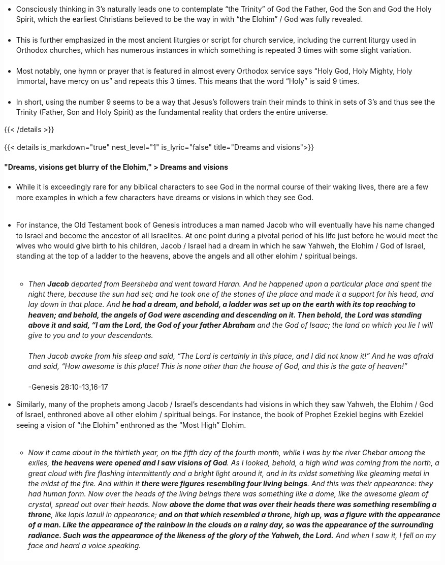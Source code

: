 * Consciously thinking in 3’s naturally leads one to contemplate “the Trinity” of God the Father, God the Son and God the Holy Spirit, which the earliest Christians believed to be the way in with “the Elohim” / God was fully revealed.  
 
* This is further emphasized in the most ancient liturgies or script for church service, including the current liturgy used in Orthodox churches, which has numerous instances in which something is repeated 3 times with some slight variation.  
 
* Most notably, one hymn or prayer that is featured in almost every Orthodox service says “Holy God, Holy Mighty, Holy Immortal, have mercy on us” and repeats this 3 times. This means that the word “Holy” is said 9 times.  
 
* In short, using the number 9 seems to be a way that Jesus’s followers train their minds to think in sets of 3’s and thus see the Trinity (Father, Son and Holy Spirit) as the fundamental reality that orders the entire universe.  

{{< /details >}}

{{< details is_markdown="true" nest_level="1" is_lyric="false" title="Dreams and visions">}}

#### "Dreams, visions get blurry of the Elohim," > Dreams and visions

* While it is exceedingly rare for any biblical characters to see God in the normal course of their waking lives, there are a few more examples in which a few characters have dreams or visions in which they see God.  
 
* For instance, the Old Testament book of Genesis introduces a man named Jacob who will eventually have his name changed to Israel and become the ancestor of all Israelites. At one point during a pivotal period of his life just before he would meet the wives who would give birth to his children, Jacob / Israel had a dream in which he saw Yahweh, the Elohim / God of Israel, standing at the top of a ladder to the heavens, above the angels and all other elohim / spiritual beings.  
 
    * *Then **Jacob** departed from Beersheba and went toward Haran. And he happened upon a particular place and spent the night there, because the sun had set; and he took one of the stones of the place and made it a support for his head, and lay down in that place. And **he had a dream, and behold, a ladder was set up on the earth with its top reaching to heaven; and behold, the angels of God were ascending and descending on it. Then behold, the Lord was standing above it and said, “I am the Lord, the God of your father Abraham** and the God of Isaac; the land on which you lie I will give to you and to your descendants.  
        
    Then Jacob awoke from his sleep and said, “The Lord is certainly in this place, and I did not know it!” And he was afraid and said, “How awesome is this place! This is none other than the house of God, and this is the gate of heaven!”*  
       
    -Genesis 28:10-13,16-17  

* Similarly, many of the prophets among Jacob / Israel’s descendants had visions in which they saw Yahweh, the Elohim / God of Israel, enthroned above all other elohim / spiritual beings. For instance, the book of Prophet Ezekiel begins with Ezekiel seeing a vision of “the Elohim” enthroned as the “Most High” Elohim.  
 
    * *Now it came about in the thirtieth year, on the fifth day of the fourth month, while I was by the river Chebar among the exiles, **the heavens were opened and I saw visions of God**. As I looked, behold, a high wind was coming from the north, a great cloud with fire flashing intermittently and a bright light around it, and in its midst something like gleaming metal in the midst of the fire. And within it **there were figures resembling four living beings**. And this was their appearance: they had human form. Now over the heads of the living beings there was something like a dome, like the awesome gleam of crystal, spread out over their heads. Now **above the dome that was over their heads there was something resembling a throne**, like lapis lazuli in appearance; **and on that which resembled a throne, high up, was a figure with the appearance of a man. Like the appearance of the rainbow in the clouds on a rainy day, so was the appearance of the surrounding radiance. Such was the appearance of the likeness of the glory of the Yahweh, the Lord.** And when I saw it, I fell on my face and heard a voice speaking.*  
       